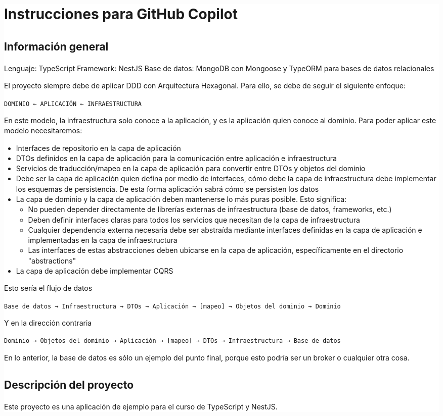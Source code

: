 # Instrucciones para GitHub Copilot

## Información general

Lenguaje: TypeScript
Framework: NestJS
Base de datos: MongoDB con Mongoose y TypeORM para bases de datos relacionales

El proyecto siempre debe de aplicar DDD con Arquitectura Hexagonal. Para ello, se debe de seguir el siguiente enfoque:

```text
DOMINIO ← APLICACIÓN ← INFRAESTRUCTURA
```

En este modelo, la infraestructura solo conoce a la aplicación, y es la aplicación quien conoce al dominio. Para poder aplicar este modelo necesitaremos:

- Interfaces de repositorio en la capa de aplicación
- DTOs definidos en la capa de aplicación para la comunicación entre aplicación e infraestructura
- Servicios de traducción/mapeo en la capa de aplicación para convertir entre DTOs y objetos del dominio
- Debe ser la capa de aplicación quien defina por medio de interfaces, cómo debe la capa de infraestructura debe implementar los esquemas de persistencia. De esta forma aplicación sabrá cómo se persisten los datos
- La capa de dominio y la capa de aplicación deben mantenerse lo más puras posible. Esto significa:
  - No pueden depender directamente de librerías externas de infraestructura (base de datos, frameworks, etc.)
  - Deben definir interfaces claras para todos los servicios que necesitan de la capa de infraestructura
  - Cualquier dependencia externa necesaria debe ser abstraída mediante interfaces definidas en la capa de aplicación e implementadas en la capa de infraestructura
  - Las interfaces de estas abstracciones deben ubicarse en la capa de aplicación, específicamente en el directorio "abstractions"
- La capa de aplicación debe implementar CQRS

Esto sería el flujo de datos

```text
Base de datos → Infraestructura → DTOs → Aplicación → [mapeo] → Objetos del dominio → Dominio
```

Y en la dirección contraria

```text
Dominio → Objetos del dominio → Aplicación → [mapeo] → DTOs → Infraestructura → Base de datos
```

En lo anterior, la base de datos es sólo un ejemplo del punto final, porque esto podría ser un broker o cualquier otra cosa.

## Descripción del proyecto

Este proyecto es una aplicación de ejemplo para el curso de TypeScript y NestJS.
